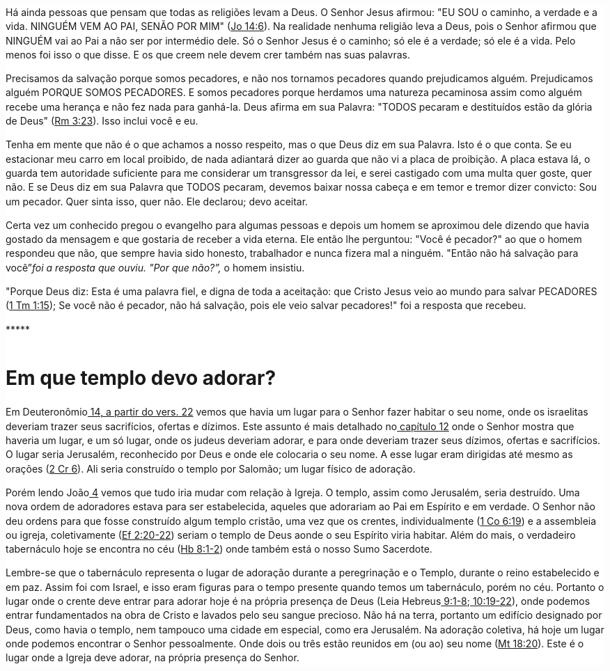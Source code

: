 Há ainda pessoas que pensam que todas as religiões levam a Deus. O Senhor Jesus afirmou: "EU SOU o caminho, a verdade e a vida. NINGUÉM VEM AO PAI, SENÃO POR MIM" ([Jo 14:6](http://bibliaonline.com.br/acf/jo/14/6)). Na realidade nenhuma religião leva a Deus, pois o Senhor afirmou que NINGUÉM vai ao Pai a não ser por intermédio dele. Só o Senhor Jesus é o caminho; só ele é a verdade; só ele é a vida. Pelo menos foi isso o que disse. E os que creem nele devem crer também nas suas palavras.

Precisamos da salvação porque somos pecadores, e não nos tornamos pecadores quando prejudicamos alguém. Prejudicamos alguém PORQUE SOMOS PECADORES. E somos pecadores porque herdamos uma natureza pecaminosa assim como alguém recebe uma herança e não fez nada para ganhá-la. Deus afirma em sua Palavra: "TODOS pecaram e destituídos estão da glória de Deus" ([Rm 3:23](http://bibliaonline.com.br/acf/rm/3/23)). Isso inclui você e eu.

Tenha em mente que não é o que achamos a nosso respeito, mas o que Deus diz em sua Palavra. Isto é o que conta. Se eu estacionar meu carro em local proibido, de nada adiantará dizer ao guarda que não vi a placa de proibição. A placa estava lá, o guarda tem autoridade suficiente para me considerar um transgressor da lei, e serei castigado com uma multa quer goste, quer não. E se Deus diz em sua Palavra que TODOS pecaram, devemos baixar nossa cabeça e em temor e tremor dizer convicto: Sou um pecador. Quer sinta isso, quer não. Ele declarou; devo aceitar.

Certa vez um conhecido pregou o evangelho para algumas pessoas e depois um homem se aproximou dele dizendo que havia gostado da mensagem e que gostaria de receber a vida eterna. Ele então lhe perguntou: "Você é pecador?" ao que o homem respondeu que não, que sempre havia sido honesto, trabalhador e nunca fizera mal a ninguém. "Então não há salvação para você”_foi a resposta que ouviu. "Por que não?”,_ o homem insistiu.

"Porque Deus diz: Esta é uma palavra fiel, e digna de toda a aceitação: que Cristo Jesus veio ao mundo para salvar PECADORES ([1 Tm 1:15](http://bibliaonline.com.br/acf/1tm/1/15)); Se você não é pecador, não há salvação, pois ele veio salvar pecadores!" foi a resposta que recebeu.

*\*\*\*\*

# Em que templo devo adorar?

Em Deuteronômio[ 14, a partir do vers. 22](http://bibliaonline.com.br/acf/dt/14/22+) vemos que havia um lugar para o Senhor fazer habitar o seu nome, onde os israelitas deveriam trazer seus sacrifícios, ofertas e dízimos. Este assunto é mais detalhado no[ capítulo 12](http://bibliaonline.com.br/acf/dt/12) onde o Senhor mostra que haveria um lugar, e um só lugar, onde os judeus deveriam adorar, e para onde deveriam trazer seus dízimos, ofertas e sacrifícios. O lugar seria Jerusalém, reconhecido por Deus e onde ele colocaria o seu nome. A esse lugar eram dirigidas até mesmo as orações ([2 Cr 6](http://bibliaonline.com.br/acf/2cr/6)). Ali seria construído o templo por Salomão; um lugar físico de adoração.

Porém lendo João[ 4](http://bibliaonline.com.br/acf/jo/4) vemos que tudo iria mudar com relação à Igreja. O templo, assim como Jerusalém, seria destruído. Uma nova ordem de adoradores estava para ser estabelecida, aqueles que adorariam ao Pai em Espírito e em verdade. O Senhor não deu ordens para que fosse construído algum templo cristão, uma vez que os crentes, individualmente ([1 Co 6:19](http://bibliaonline.com.br/acf/1co/6/19)) e a assembleia ou igreja, coletivamente ([Ef 2:20-22](http://bibliaonline.com.br/acf/ef/2/20-22)) seriam o templo de Deus aonde o seu Espírito viria habitar. Além do mais, o verdadeiro tabernáculo hoje se encontra no céu ([Hb 8:1-2](http://bibliaonline.com.br/acf/hb/8/1-2)) onde também está o nosso Sumo Sacerdote.

Lembre-se que o tabernáculo representa o lugar de adoração durante a peregrinação e o Templo, durante o reino estabelecido e em paz. Assim foi com Israel, e isso eram figuras para o tempo presente quando temos um tabernáculo, porém no céu. Portanto o lugar onde o crente deve entrar para adorar hoje é na própria presença de Deus (Leia Hebreus[ 9:1-8](http://bibliaonline.com.br/acf/hb/9/1-8);[ 10:19-22](http://bibliaonline.com.br/acf/hb/10/19-22)), onde podemos entrar fundamentados na obra de Cristo e lavados pelo seu sangue precioso. Não há na terra, portanto um edifício designado por Deus, como havia o templo, nem tampouco uma cidade em especial, como era Jerusalém. Na adoração coletiva, há hoje um lugar onde podemos encontrar o Senhor pessoalmente. Onde dois ou três estão reunidos em (ou ao) seu nome ([Mt 18:20](http://bibliaonline.com.br/acf/mt/18/20)). Este é o lugar onde a Igreja deve adorar, na própria presença do Senhor.
